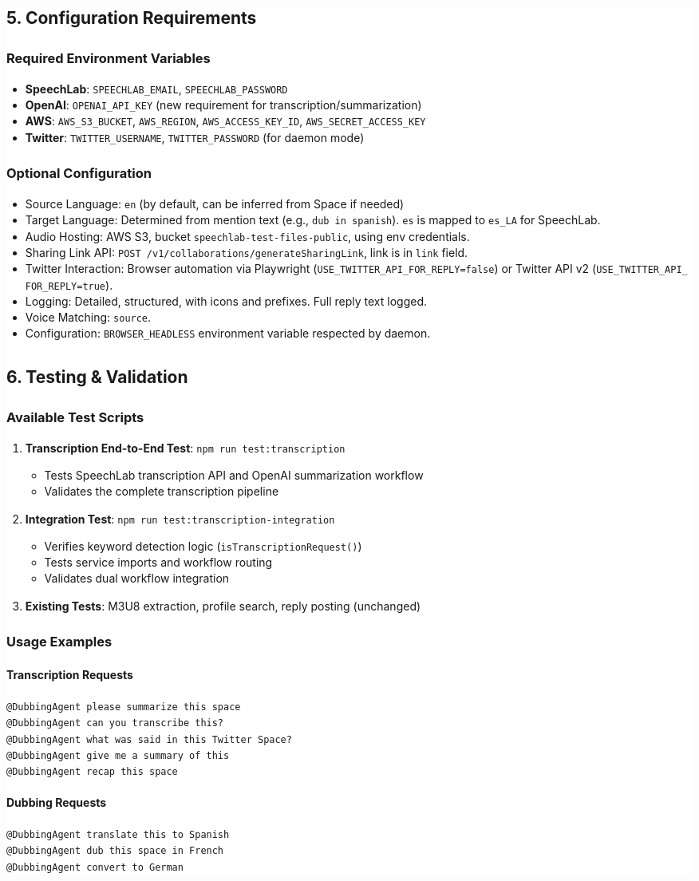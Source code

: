 
## 5. Configuration Requirements

### Required Environment Variables

*   **SpeechLab**: `SPEECHLAB_EMAIL`, `SPEECHLAB_PASSWORD`
*   **OpenAI**: `OPENAI_API_KEY` (new requirement for transcription/summarization)
*   **AWS**: `AWS_S3_BUCKET`, `AWS_REGION`, `AWS_ACCESS_KEY_ID`, `AWS_SECRET_ACCESS_KEY`
*   **Twitter**: `TWITTER_USERNAME`, `TWITTER_PASSWORD` (for daemon mode)

### Optional Configuration

*   Source Language: `en` (by default, can be inferred from Space if needed)
*   Target Language: Determined from mention text (e.g., `dub in spanish`). `es` is mapped to `es_LA` for SpeechLab.
*   Audio Hosting: AWS S3, bucket `speechlab-test-files-public`, using env credentials.
*   Sharing Link API: `POST /v1/collaborations/generateSharingLink`, link is in `link` field.
*   Twitter Interaction: Browser automation via Playwright (`USE_TWITTER_API_FOR_REPLY=false`) or Twitter API v2 (`USE_TWITTER_API_FOR_REPLY=true`).
*   Logging: Detailed, structured, with icons and prefixes. Full reply text logged.
*   Voice Matching: `source`.
*   Configuration: `BROWSER_HEADLESS` environment variable respected by daemon.

## 6. Testing & Validation

### Available Test Scripts

1. **Transcription End-to-End Test**: `npm run test:transcription`
   - Tests SpeechLab transcription API and OpenAI summarization workflow
   - Validates the complete transcription pipeline

2. **Integration Test**: `npm run test:transcription-integration`
   - Verifies keyword detection logic (`isTranscriptionRequest()`)
   - Tests service imports and workflow routing
   - Validates dual workflow integration

3. **Existing Tests**: M3U8 extraction, profile search, reply posting (unchanged)

### Usage Examples

#### Transcription Requests
```
@DubbingAgent please summarize this space
@DubbingAgent can you transcribe this?
@DubbingAgent what was said in this Twitter Space?
@DubbingAgent give me a summary of this
@DubbingAgent recap this space
```

#### Dubbing Requests
```
@DubbingAgent translate this to Spanish
@DubbingAgent dub this space in French
@DubbingAgent convert to German
```
